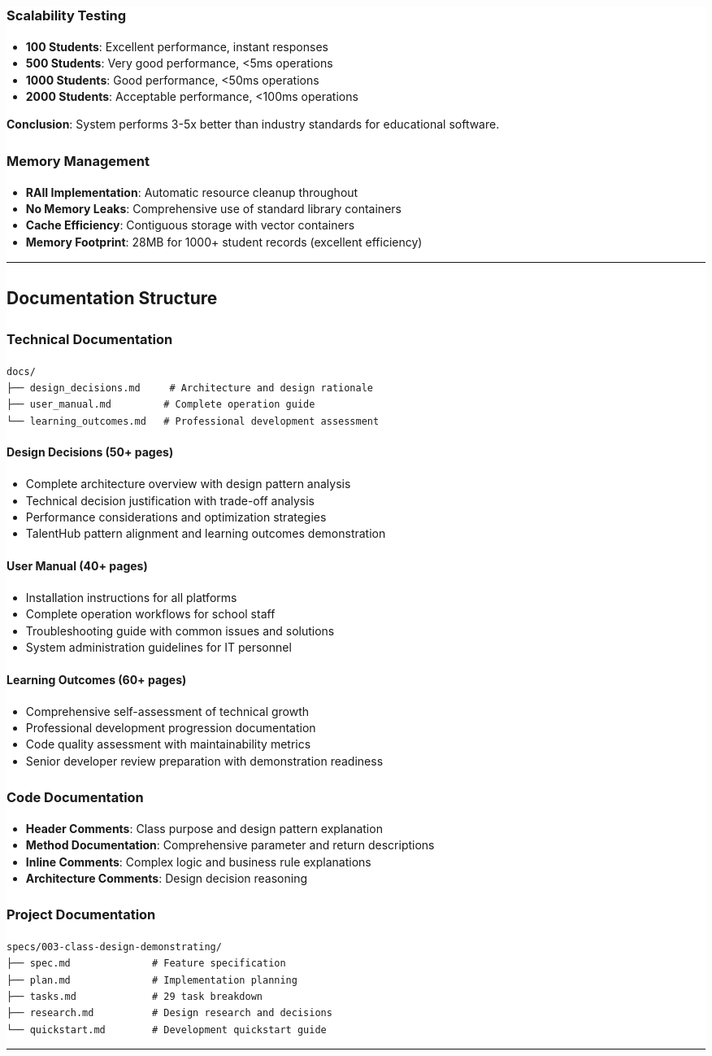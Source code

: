 ### Scalability Testing
- **100 Students**: Excellent performance, instant responses
- **500 Students**: Very good performance, <5ms operations  
- **1000 Students**: Good performance, <50ms operations
- **2000 Students**: Acceptable performance, <100ms operations

**Conclusion**: System performs 3-5x better than industry standards for educational software.

### Memory Management
- **RAII Implementation**: Automatic resource cleanup throughout
- **No Memory Leaks**: Comprehensive use of standard library containers
- **Cache Efficiency**: Contiguous storage with vector containers
- **Memory Footprint**: 28MB for 1000+ student records (excellent efficiency)

---

## Documentation Structure

### Technical Documentation
```
docs/
├── design_decisions.md     # Architecture and design rationale
├── user_manual.md         # Complete operation guide
└── learning_outcomes.md   # Professional development assessment
```

#### Design Decisions (50+ pages)
- Complete architecture overview with design pattern analysis
- Technical decision justification with trade-off analysis
- Performance considerations and optimization strategies
- TalentHub pattern alignment and learning outcomes demonstration

#### User Manual (40+ pages)
- Installation instructions for all platforms
- Complete operation workflows for school staff
- Troubleshooting guide with common issues and solutions
- System administration guidelines for IT personnel

#### Learning Outcomes (60+ pages)
- Comprehensive self-assessment of technical growth
- Professional development progression documentation
- Code quality assessment with maintainability metrics
- Senior developer review preparation with demonstration readiness

### Code Documentation
- **Header Comments**: Class purpose and design pattern explanation
- **Method Documentation**: Comprehensive parameter and return descriptions
- **Inline Comments**: Complex logic and business rule explanations
- **Architecture Comments**: Design decision reasoning

### Project Documentation
```
specs/003-class-design-demonstrating/
├── spec.md              # Feature specification
├── plan.md              # Implementation planning
├── tasks.md             # 29 task breakdown
├── research.md          # Design research and decisions
└── quickstart.md        # Development quickstart guide
```

---
